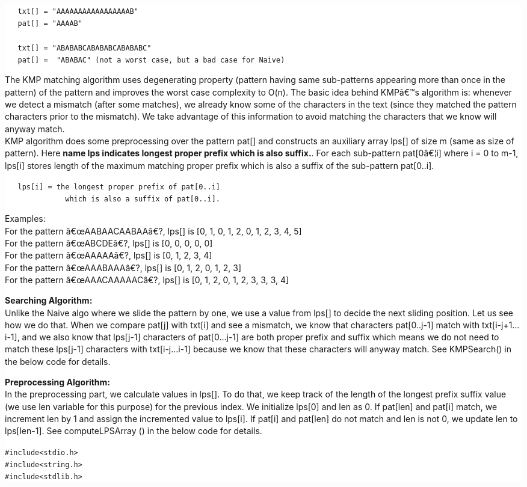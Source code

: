        txt[] = "AAAAAAAAAAAAAAAAAB"
       pat[] = "AAAAB"

       txt[] = "ABABABCABABABCABABABC"
       pat[] =  "ABABAC" (not a worst case, but a bad case for Naive)

The KMP matching algorithm uses degenerating property (pattern having
same sub-patterns appearing more than once in the pattern) of the
pattern and improves the worst case complexity to O(n). The basic idea
behind KMPâ€™s algorithm is: whenever we detect a mismatch (after some
matches), we already know some of the characters in the text (since they
matched the pattern characters prior to the mismatch). We take advantage
of this information to avoid matching the characters that we know will
anyway match.  
 KMP algorithm does some preprocessing over the pattern pat[] and
constructs an auxiliary array lps[] of size m (same as size of pattern).
Here **name lps indicates longest proper prefix which is also suffix.**.
For each sub-pattern pat[0â€¦i] where i = 0 to m-1, lps[i] stores length
of the maximum matching proper prefix which is also a suffix of the
sub-pattern pat[0..i].

       lps[i] = the longest proper prefix of pat[0..i] 
                  which is also a suffix of pat[0..i]. 

Examples:  
 For the pattern â€œAABAACAABAAâ€?, lps[] is [0, 1, 0, 1, 2, 0, 1, 2, 3,
4, 5]  
 For the pattern â€œABCDEâ€?, lps[] is [0, 0, 0, 0, 0]  
 For the pattern â€œAAAAAâ€?, lps[] is [0, 1, 2, 3, 4]  
 For the pattern â€œAAABAAAâ€?, lps[] is [0, 1, 2, 0, 1, 2, 3]  
 For the pattern â€œAAACAAAAACâ€?, lps[] is [0, 1, 2, 0, 1, 2, 3, 3, 3,
4]

**Searching Algorithm:**  
 Unlike the Naive algo where we slide the pattern by one, we use a value
from lps[] to decide the next sliding position. Let us see how we do
that. When we compare pat[j] with txt[i] and see a mismatch, we know
that characters pat[0..j-1] match with txt[i-j+1…i-1], and we also know
that lps[j-1] characters of pat[0…j-1] are both proper prefix and suffix
which means we do not need to match these lps[j-1] characters with
txt[i-j…i-1] because we know that these characters will anyway match.
See KMPSearch() in the below code for details.

**Preprocessing Algorithm:**  
 In the preprocessing part, we calculate values in lps[]. To do that, we
keep track of the length of the longest prefix suffix value (we use len
variable for this purpose) for the previous index. We initialize lps[0]
and len as 0. If pat[len] and pat[i] match, we increment len by 1 and
assign the incremented value to lps[i]. If pat[i] and pat[len] do not
match and len is not 0, we update len to lps[len-1]. See computeLPSArray
() in the below code for details.

    #include<stdio.h>
    #include<string.h>
    #include<stdlib.h>
